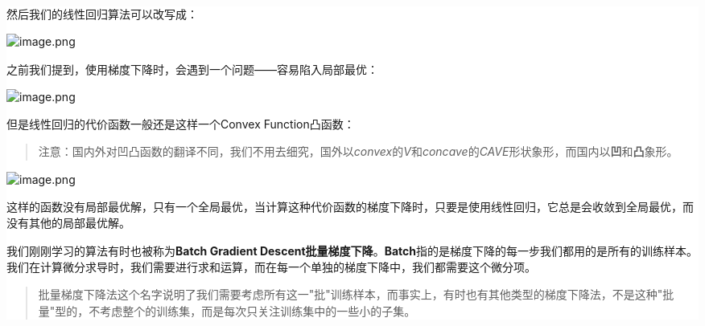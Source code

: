 然后我们的线性回归算法可以改写成：

![image.png](https://cdn.jsdelivr.net/gh/Moyu-moyuing/ImageHostingWebsite@main/Img/202308261903398.png)

之前我们提到，使用梯度下降时，会遇到一个问题——容易陷入局部最优：

![image.png](https://cdn.jsdelivr.net/gh/Moyu-moyuing/ImageHostingWebsite@main/Img/202308261906147.png)

但是线性回归的代价函数一般还是这样一个Convex Function凸函数：

> 注意：国内外对凹凸函数的翻译不同，我们不用去细究，国外以*convex*的*V*和*concave*的*CAVE*形状象形，而国内以**凹**和**凸**象形。

![image.png](https://cdn.jsdelivr.net/gh/Moyu-moyuing/ImageHostingWebsite@main/Img/202308261909238.png)

这样的函数没有局部最优解，只有一个全局最优，当计算这种代价函数的梯度下降时，只要是使用线性回归，它总是会收敛到全局最优，而没有其他的局部最优解。

我们刚刚学习的算法有时也被称为**Batch Gradient Descent批量梯度下降**。**Batch**指的是梯度下降的每一步我们都用的是所有的训练样本。我们在计算微分求导时，我们需要进行求和运算，而在每一个单独的梯度下降中，我们都需要这个微分项。

> 批量梯度下降法这个名字说明了我们需要考虑所有这一"批"训练样本，而事实上，有时也有其他类型的梯度下降法，不是这种"批量"型的，不考虑整个的训练集，而是每次只关注训练集中的一些小的子集。

